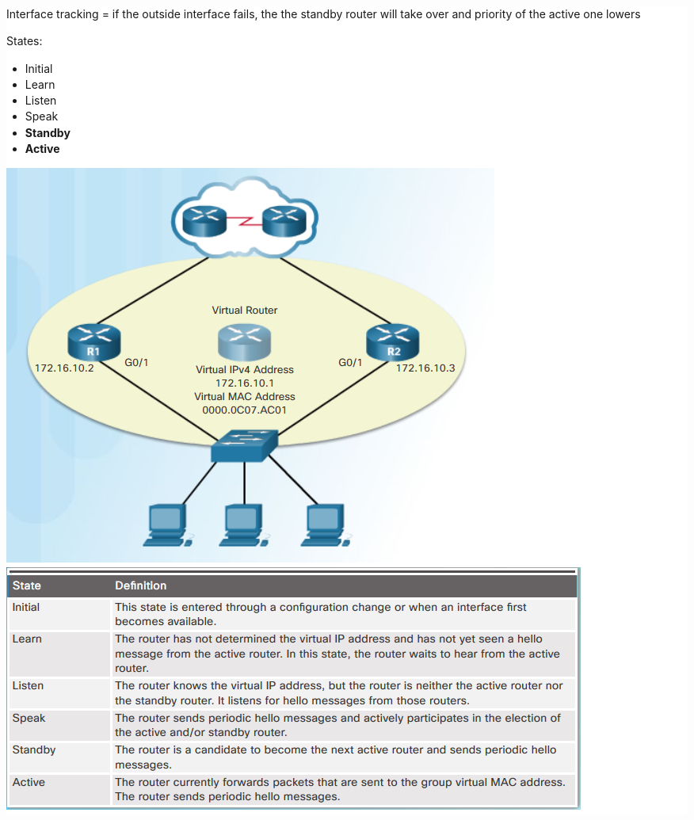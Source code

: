 Interface tracking = if the outside interface fails, the the standby router will take over and priority of the active one lowers

States:
* Initial
* Learn
* Listen
* Speak
* **Standby**
* **Active**

![](../media/hsrp.png)
![](../media/hsrp_states.png)
